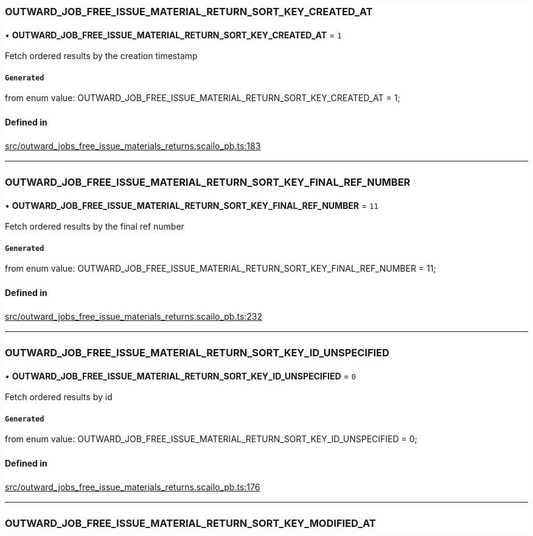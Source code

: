### OUTWARD\_JOB\_FREE\_ISSUE\_MATERIAL\_RETURN\_SORT\_KEY\_CREATED\_AT

• **OUTWARD\_JOB\_FREE\_ISSUE\_MATERIAL\_RETURN\_SORT\_KEY\_CREATED\_AT** = ``1``

Fetch ordered results by the creation timestamp

**`Generated`**

from enum value: OUTWARD_JOB_FREE_ISSUE_MATERIAL_RETURN_SORT_KEY_CREATED_AT = 1;

#### Defined in

[src/outward_jobs_free_issue_materials_returns.scailo_pb.ts:183](https://github.com/scailo/ts-sdk/blob/c10a36b57201dfa5903d4b53efa1e62aa6208936/src/outward_jobs_free_issue_materials_returns.scailo_pb.ts#L183)

___

### OUTWARD\_JOB\_FREE\_ISSUE\_MATERIAL\_RETURN\_SORT\_KEY\_FINAL\_REF\_NUMBER

• **OUTWARD\_JOB\_FREE\_ISSUE\_MATERIAL\_RETURN\_SORT\_KEY\_FINAL\_REF\_NUMBER** = ``11``

Fetch ordered results by the final ref number

**`Generated`**

from enum value: OUTWARD_JOB_FREE_ISSUE_MATERIAL_RETURN_SORT_KEY_FINAL_REF_NUMBER = 11;

#### Defined in

[src/outward_jobs_free_issue_materials_returns.scailo_pb.ts:232](https://github.com/scailo/ts-sdk/blob/c10a36b57201dfa5903d4b53efa1e62aa6208936/src/outward_jobs_free_issue_materials_returns.scailo_pb.ts#L232)

___

### OUTWARD\_JOB\_FREE\_ISSUE\_MATERIAL\_RETURN\_SORT\_KEY\_ID\_UNSPECIFIED

• **OUTWARD\_JOB\_FREE\_ISSUE\_MATERIAL\_RETURN\_SORT\_KEY\_ID\_UNSPECIFIED** = ``0``

Fetch ordered results by id

**`Generated`**

from enum value: OUTWARD_JOB_FREE_ISSUE_MATERIAL_RETURN_SORT_KEY_ID_UNSPECIFIED = 0;

#### Defined in

[src/outward_jobs_free_issue_materials_returns.scailo_pb.ts:176](https://github.com/scailo/ts-sdk/blob/c10a36b57201dfa5903d4b53efa1e62aa6208936/src/outward_jobs_free_issue_materials_returns.scailo_pb.ts#L176)

___

### OUTWARD\_JOB\_FREE\_ISSUE\_MATERIAL\_RETURN\_SORT\_KEY\_MODIFIED\_AT
